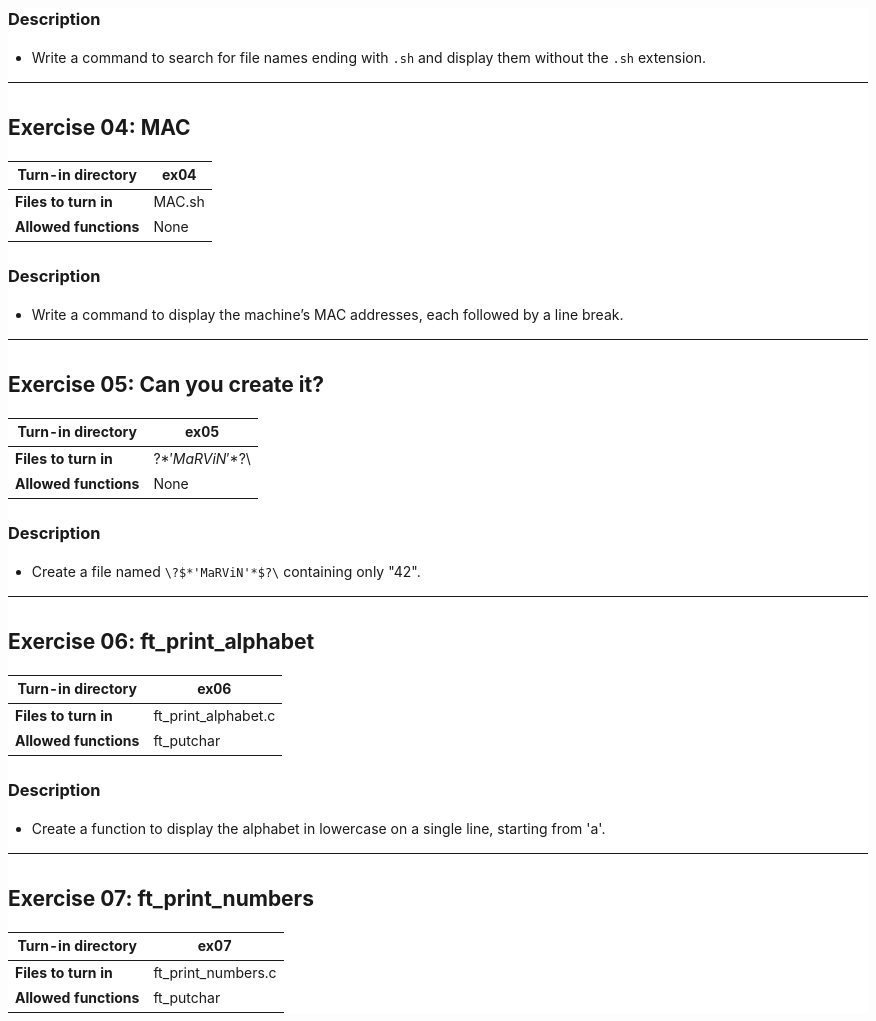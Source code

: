 ### Description
- Write a command to search for file names ending with `.sh` and display them without the `.sh` extension.

---

## Exercise 04: MAC

| **Turn-in directory** | ex04 |
|-----------------------|------|
| **Files to turn in**  | MAC.sh |
| **Allowed functions** | None |

### Description
- Write a command to display the machine’s MAC addresses, each followed by a line break.

---

## Exercise 05: Can you create it?

| **Turn-in directory** | ex05 |
|-----------------------|------|
| **Files to turn in**  | \?$*'MaRViN'*$?\ |
| **Allowed functions** | None |

### Description
- Create a file named `\?$*'MaRViN'*$?\` containing only "42".

---

## Exercise 06: ft_print_alphabet

| **Turn-in directory** | ex06 |
|-----------------------|------|
| **Files to turn in**  | ft_print_alphabet.c |
| **Allowed functions** | ft_putchar |

### Description
- Create a function to display the alphabet in lowercase on a single line, starting from 'a'.

---

## Exercise 07: ft_print_numbers

| **Turn-in directory** | ex07 |
|-----------------------|------|
| **Files to turn in**  | ft_print_numbers.c |
| **Allowed functions** | ft_putchar |
